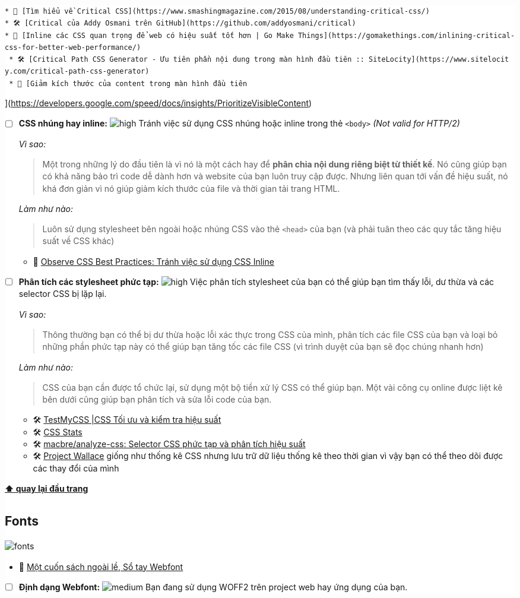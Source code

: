     * 📖 [Tìm hiểu về Critical CSS](https://www.smashingmagazine.com/2015/08/understanding-critical-css/)
    * 🛠 [Critical của Addy Osmani trên GitHub](https://github.com/addyosmani/critical)
    * 📖 [Inline các CSS quan trọng để web có hiệu suất tốt hơn | Go Make Things](https://gomakethings.com/inlining-critical-css-for-better-web-performance/)
     * 🛠 [Critical Path CSS Generator - Ưu tiên phần nội dung trong màn hình đầu tiên :: SiteLocity](https://www.sitelocity.com/critical-path-css-generator)
     * 📖 [Giảm kích thước của content trong màn hình đầu tiên
](https://developers.google.com/speed/docs/insights/PrioritizeVisibleContent)

- [ ] **CSS nhúng hay inline:** ![high] Tránh việc sử dụng CSS nhúng hoặc inline trong thẻ `<body>` *(Not valid for HTTP/2)*

    *Vì sao:*
    > Một trong những lý do đầu tiên là vì nó là một cách hay để **phân chia nội dung riêng biệt từ thiết kế**. Nó cũng giúp bạn có khả năng bảo trì code dễ dành hơn và website của bạn luôn truy cập được. Nhưng liên quan tới vấn đề hiệu suất, nó khá đơn giản vì nó giúp giảm kích thước của file và thời gian tải trang HTML.

    *Làm như nào:*
    > Luôn sử dụng stylesheet bên ngoài hoặc nhúng CSS vào thẻ `<head>` của bạn (và phải tuân theo các quy tắc tăng hiệu suất về CSS khác)

    * 📖 [Observe CSS Best Practices: Tránh việc sử dụng CSS Inline](https://www.lifewire.com/avoid-inline-styles-for-css-3466846)

- [ ] **Phân tích các stylesheet phức tạp:** ![high] Việc phân tích stylesheet của bạn có thể giúp bạn tìm thấy lỗi, dư thừa và các selector CSS bị lặp lại.

    *Vì sao:*
    > Thông thường bạn có thể bị dư thừa hoặc lỗi xác thực trong CSS của mình, phân tích các file CSS của bạn và loại bỏ những phần phức tạp này có thể giúp bạn tăng tốc các file CSS (vì trình duyệt của bạn sẽ đọc chúng nhanh hơn)
    
    *Làm như nào:*
    > CSS của bạn cần được tổ chức lại, sử dụng một bộ tiền xử lý CSS có thể giúp bạn. Một vài công cụ online được liệt kê bên dưới cũng giúp bạn phân tích và sửa lỗi code của bạn.

    * 🛠 [TestMyCSS |CSS Tối ưu và kiểm tra hiệu suất ](http://www.testmycss.com/)
    * 🛠 [CSS Stats](https://cssstats.com/)
    * 🛠 [macbre/analyze-css: Selector CSS phức tạp và phân tích hiệu suất](https://github.com/macbre/analyze-css)
    * 🛠 [Project Wallace](https://www.projectwallace.com/) giống như thống kê CSS nhưng lưu trữ dữ liệu thống kê theo thời gian vì vậy bạn có thể theo dõi được các thay đổi của mình

**[⬆ quay lại đầu trang](#table-of-contents)**

## Fonts

![fonts]

* 📖 [Một cuốn sách ngoài lề, Sổ tay Webfont](https://abookapart.com/products/webfont-handbook)

- [ ] **Định dạng Webfont:** ![medium] Bạn đang sử dụng WOFF2 trên project web hay ứng dụng của bạn.


[logo]: images/logo-front-end-performance-checklist.jpg
[html]: images/html.png
[css]: images/css.png
[fonts]: images/fonts.png
[images]: images/images.png
[javascript]: images/javascript.png
[server-side]: images/server-side.png
[low]: https://front-end-checklist.now.sh/low.svg
[medium]: https://front-end-checklist.now.sh/medium.svg
[high]: https://front-end-checklist.now.sh/high.svg